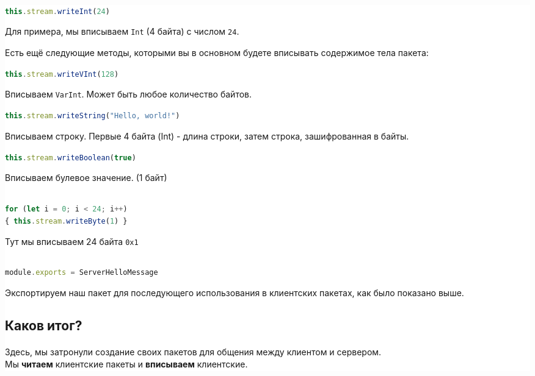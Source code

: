 ```js
this.stream.writeInt(24)
```
Для примера, мы вписываем `Int` (4 байта) с числом `24`.

Есть ещё следующие методы, которыми вы в основном будете вписывать содержимое тела пакета:
```js
this.stream.writeVInt(128)
```
Вписываем `VarInt`. Может быть любое количество байтов.
```js
this.stream.writeString("Hello, world!")
```
Вписываем строку. Первые 4 байта (Int) - длина строки, затем строка, зашифрованная в байты. 
```js
this.stream.writeBoolean(true)
```
Вписываем булевое значение. (1 байт)
##
```js
for (let i = 0; i < 24; i++)
{ this.stream.writeByte(1) }
```
Тут мы вписываем 24 байта `0x1`
##
```js
module.exports = ServerHelloMessage
```
Экспортируем наш пакет для последующего использования в клиентских пакетах, как было показано выше.

## Каков итог?
Здесь, мы затронули создание своих пакетов для общения между клиентом и сервером.<br>
Мы **читаем** клиентские пакеты и **вписываем** клиентские.
